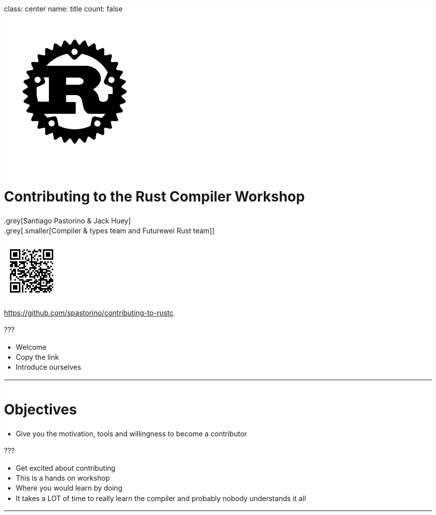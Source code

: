 class: center
name: title
count: false

![Rust logo](content/rust-logo-blk.svg)

# Contributing to the Rust Compiler Workshop

.grey[Santiago Pastorino & Jack Huey]<br>
.grey[.smaller[Compiler & types team and Futurewei Rust team]]

[![Slides repo](content/qr.jpg)](https://github.com/spastorino/contributing-to-rustc)

https://github.com/spastorino/contributing-to-rustc

???

- Welcome
- Copy the link
- Introduce ourselves

---

# Objectives

- Give you the motivation, tools and willingness to become a contributor

???

- Get excited about contributing
- This is a hands on workshop
- Where you would learn by doing
- It takes a LOT of time to really learn the compiler and probably nobody understands it all

---